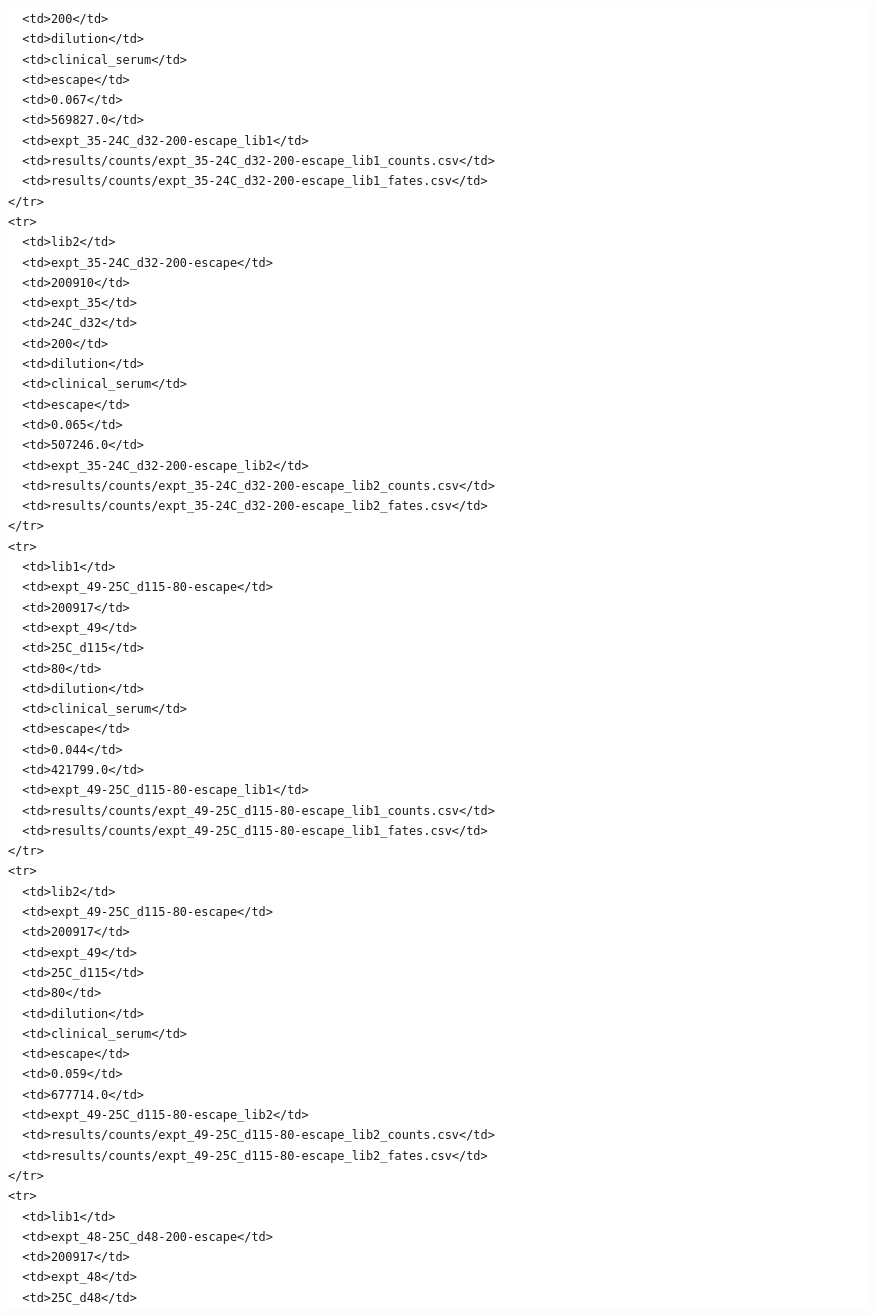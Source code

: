       <td>200</td>
      <td>dilution</td>
      <td>clinical_serum</td>
      <td>escape</td>
      <td>0.067</td>
      <td>569827.0</td>
      <td>expt_35-24C_d32-200-escape_lib1</td>
      <td>results/counts/expt_35-24C_d32-200-escape_lib1_counts.csv</td>
      <td>results/counts/expt_35-24C_d32-200-escape_lib1_fates.csv</td>
    </tr>
    <tr>
      <td>lib2</td>
      <td>expt_35-24C_d32-200-escape</td>
      <td>200910</td>
      <td>expt_35</td>
      <td>24C_d32</td>
      <td>200</td>
      <td>dilution</td>
      <td>clinical_serum</td>
      <td>escape</td>
      <td>0.065</td>
      <td>507246.0</td>
      <td>expt_35-24C_d32-200-escape_lib2</td>
      <td>results/counts/expt_35-24C_d32-200-escape_lib2_counts.csv</td>
      <td>results/counts/expt_35-24C_d32-200-escape_lib2_fates.csv</td>
    </tr>
    <tr>
      <td>lib1</td>
      <td>expt_49-25C_d115-80-escape</td>
      <td>200917</td>
      <td>expt_49</td>
      <td>25C_d115</td>
      <td>80</td>
      <td>dilution</td>
      <td>clinical_serum</td>
      <td>escape</td>
      <td>0.044</td>
      <td>421799.0</td>
      <td>expt_49-25C_d115-80-escape_lib1</td>
      <td>results/counts/expt_49-25C_d115-80-escape_lib1_counts.csv</td>
      <td>results/counts/expt_49-25C_d115-80-escape_lib1_fates.csv</td>
    </tr>
    <tr>
      <td>lib2</td>
      <td>expt_49-25C_d115-80-escape</td>
      <td>200917</td>
      <td>expt_49</td>
      <td>25C_d115</td>
      <td>80</td>
      <td>dilution</td>
      <td>clinical_serum</td>
      <td>escape</td>
      <td>0.059</td>
      <td>677714.0</td>
      <td>expt_49-25C_d115-80-escape_lib2</td>
      <td>results/counts/expt_49-25C_d115-80-escape_lib2_counts.csv</td>
      <td>results/counts/expt_49-25C_d115-80-escape_lib2_fates.csv</td>
    </tr>
    <tr>
      <td>lib1</td>
      <td>expt_48-25C_d48-200-escape</td>
      <td>200917</td>
      <td>expt_48</td>
      <td>25C_d48</td>